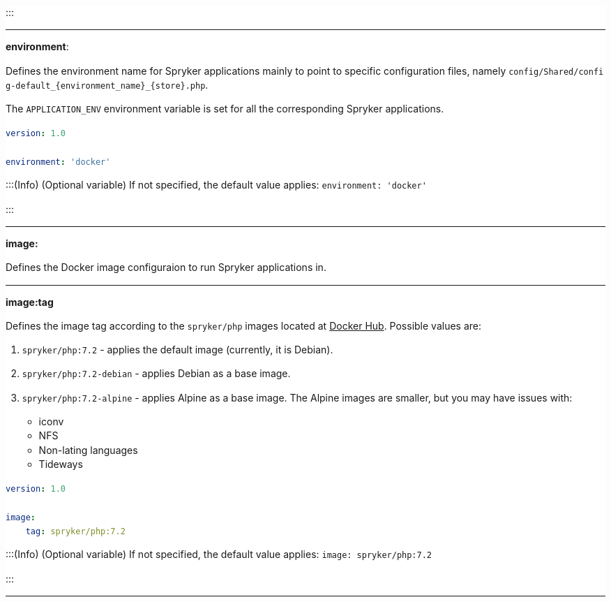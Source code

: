 
:::

***

**environment**:

Defines the environment name for Spryker applications mainly to point to specific configuration files, namely `config/Shared/config-default_{environment_name}_{store}.php`.

The `APPLICATION_ENV` environment variable is set for all the corresponding Spryker applications.
```yaml
version: 1.0

environment: 'docker'
```

:::(Info) (Optional variable)
If not specified, the default value applies:
`environment: 'docker'`


:::

***

**image:**

Defines the Docker image configuraion to run Spryker applications in.

***
**image:tag**

Defines the image tag according to the `spryker/php` images located at [Docker Hub](https://hub.docker.com/r/spryker/php/tags). Possible values are:
1. `spryker/php:7.2` - applies the default image (currently, it is Debian).

2. `spryker/php:7.2-debian` - applies Debian as a base image.

3. `spryker/php:7.2-alpine` - applies Alpine as a base image. The Alpine images are smaller, but you may have issues with:
    * iconv
    * NFS 
    * Non-lating languages
    * Tideways

```yaml
version: 1.0

image:  
    tag: spryker/php:7.2
```

:::(Info) (Optional variable)
If not specified, the default value applies:
`image: spryker/php:7.2`


:::
***
